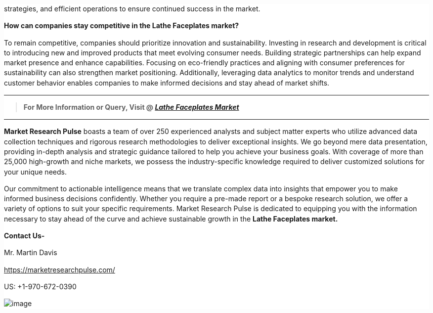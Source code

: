 strategies, and efficient operations to ensure continued success in the market.</p><p><strong>How can companies stay competitive in the Lathe Faceplates market?</strong></p><p>To remain competitive, companies should prioritize innovation and sustainability. Investing in research and development is critical to introducing new and improved products that meet evolving consumer needs. Building strategic partnerships can help expand market presence and enhance capabilities. Focusing on eco-friendly practices and aligning with consumer preferences for sustainability can also strengthen market positioning. Additionally, leveraging data analytics to monitor trends and understand customer behavior enables companies to make informed decisions and stay ahead of market shifts.</p><hr /><blockquote><p><strong>For More Information or Query, Visit @&nbsp;<em><a href="https://marketresearchpulse.com/report/32936/lathe-faceplates-market?utm_source=Linkedin&utm_medium=0111">Lathe Faceplates Market</a></em></strong></p></blockquote><hr /><p><strong>Market Research Pulse</strong> boasts a team of over 250 experienced analysts and subject matter experts who utilize advanced data collection techniques and rigorous research methodologies to deliver exceptional insights. We go beyond mere data presentation, providing in-depth analysis and strategic guidance tailored to help you achieve your business goals. With coverage of more than 25,000 high-growth and niche markets, we possess the industry-specific knowledge required to deliver customized solutions for your unique needs.</p><p>Our commitment to actionable intelligence means that we translate complex data into insights that empower you to make informed business decisions confidently. Whether you require a pre-made report or a bespoke research solution, we offer a variety of options to suit your specific requirements. Market Research Pulse is dedicated to equipping you with the information necessary to stay ahead of the curve and achieve sustainable growth in the <strong>Lathe Faceplates market.</strong></p><p><strong>Contact Us-</strong></p><p>Mr. Martin Davis</p><p>https://marketresearchpulse.com/</p><p>US: +1-970-672-0390</p>
![image](https://github.com/user-attachments/assets/aa06592b-34e5-4d4c-8a0e-a7bf95dd54e7)
